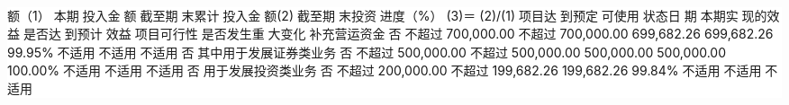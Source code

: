额（1）
本期
投入金
额
截至期
末累计
投入金
额(2)
截至期
末投资
进度（%）
(3)＝
(2)/(1)
项目达
到预定
可使用
状态日
期
本期实
现的效
益
是否达
到预计
效益
项目可行性
是否发生重
大变化
补充营运资金
否
不超过
700,000.00
不超过
700,000.00
699,682.26
699,682.26
99.95%
不适用
不适用
不适用
否
其中用于发展证券类业务
否
不超过
500,000.00
不超过
500,000.00
500,000.00
500,000.00
100.00%
不适用
不适用
不适用
否
用于发展投资类业务
否
不超过
200,000.00
不超过
199,682.26
199,682.26
99.84%
不适用
不适用
不适用